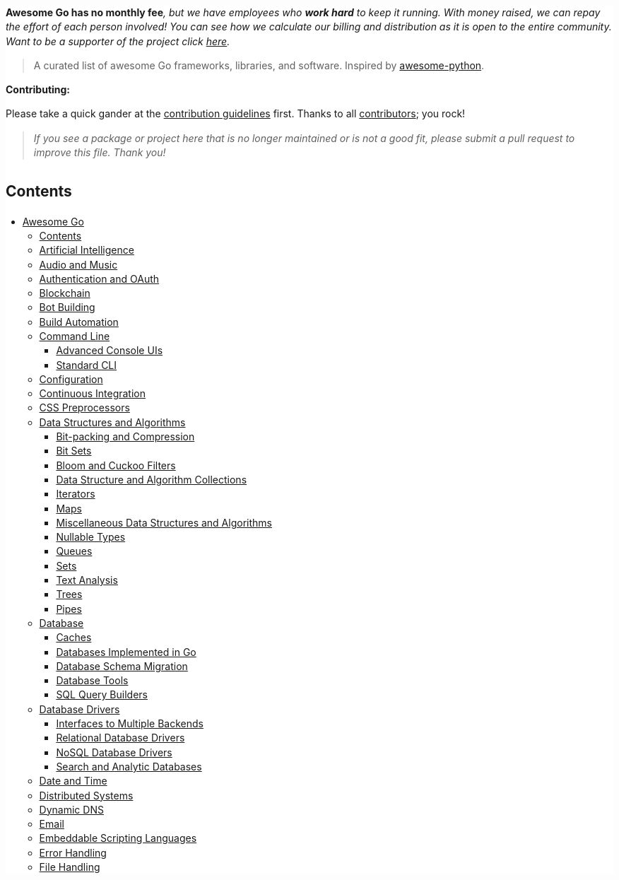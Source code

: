 **Awesome Go has no monthly fee**_, but we have employees who **work hard** to keep it running. With money raised, we can repay the effort of each person involved! You can see how we calculate our billing and distribution as it is open to the entire community. Want to be a supporter of the project click [here](mailto:avelinorun+oss@gmail.com?subject=awesome-go%3A%20project%20support)._

> A curated list of awesome Go frameworks, libraries, and software. Inspired by [awesome-python](https://github.com/vinta/awesome-python).

**Contributing:**

Please take a quick gander at the [contribution guidelines](https://github.com/avelino/awesome-go/blob/main/CONTRIBUTING.md) first. Thanks to all [contributors](https://github.com/avelino/awesome-go/graphs/contributors); you rock!

> _If you see a package or project here that is no longer maintained or is not a good fit, please submit a pull request to improve this file. Thank you!_

## Contents

- [Awesome Go](#awesome-go)
  - [Contents](#contents)
  - [Artificial Intelligence](#artificial-intelligence)
  - [Audio and Music](#audio-and-music)
  - [Authentication and OAuth](#authentication-and-oauth)
  - [Blockchain](#blockchain)
  - [Bot Building](#bot-building)
  - [Build Automation](#build-automation)
  - [Command Line](#command-line)
    - [Advanced Console UIs](#advanced-console-uis)
    - [Standard CLI](#standard-cli)
  - [Configuration](#configuration)
  - [Continuous Integration](#continuous-integration)
  - [CSS Preprocessors](#css-preprocessors)
  - [Data Structures and Algorithms](#data-structures-and-algorithms)
    - [Bit-packing and Compression](#bit-packing-and-compression)
    - [Bit Sets](#bit-sets)
    - [Bloom and Cuckoo Filters](#bloom-and-cuckoo-filters)
    - [Data Structure and Algorithm Collections](#data-structure-and-algorithm-collections)
    - [Iterators](#iterators)
    - [Maps](#maps)
    - [Miscellaneous Data Structures and Algorithms](#miscellaneous-data-structures-and-algorithms)
    - [Nullable Types](#nullable-types)
    - [Queues](#queues)
    - [Sets](#sets)
    - [Text Analysis](#text-analysis)
    - [Trees](#trees)
    - [Pipes](#pipes)
  - [Database](#database)
    - [Caches](#caches)
    - [Databases Implemented in Go](#databases-implemented-in-go)
    - [Database Schema Migration](#database-schema-migration)
    - [Database Tools](#database-tools)
    - [SQL Query Builders](#sql-query-builders)
  - [Database Drivers](#database-drivers)
    - [Interfaces to Multiple Backends](#interfaces-to-multiple-backends)
    - [Relational Database Drivers](#relational-database-drivers)
    - [NoSQL Database Drivers](#nosql-database-drivers)
    - [Search and Analytic Databases](#search-and-analytic-databases)
  - [Date and Time](#date-and-time)
  - [Distributed Systems](#distributed-systems)
  - [Dynamic DNS](#dynamic-dns)
  - [Email](#email)
  - [Embeddable Scripting Languages](#embeddable-scripting-languages)
  - [Error Handling](#error-handling)
  - [File Handling](#file-handling)